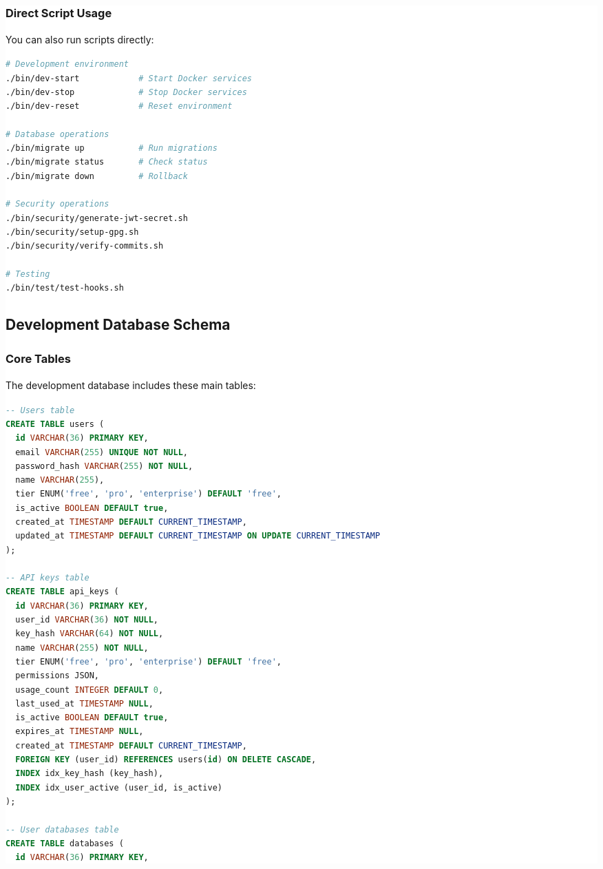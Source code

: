 ### Direct Script Usage

You can also run scripts directly:

```bash
# Development environment
./bin/dev-start            # Start Docker services
./bin/dev-stop             # Stop Docker services
./bin/dev-reset            # Reset environment

# Database operations
./bin/migrate up           # Run migrations
./bin/migrate status       # Check status
./bin/migrate down         # Rollback

# Security operations
./bin/security/generate-jwt-secret.sh
./bin/security/setup-gpg.sh
./bin/security/verify-commits.sh

# Testing
./bin/test/test-hooks.sh
```

## Development Database Schema

### Core Tables

The development database includes these main tables:

```sql
-- Users table
CREATE TABLE users (
  id VARCHAR(36) PRIMARY KEY,
  email VARCHAR(255) UNIQUE NOT NULL,
  password_hash VARCHAR(255) NOT NULL,
  name VARCHAR(255),
  tier ENUM('free', 'pro', 'enterprise') DEFAULT 'free',
  is_active BOOLEAN DEFAULT true,
  created_at TIMESTAMP DEFAULT CURRENT_TIMESTAMP,
  updated_at TIMESTAMP DEFAULT CURRENT_TIMESTAMP ON UPDATE CURRENT_TIMESTAMP
);

-- API keys table
CREATE TABLE api_keys (
  id VARCHAR(36) PRIMARY KEY,
  user_id VARCHAR(36) NOT NULL,
  key_hash VARCHAR(64) NOT NULL,
  name VARCHAR(255) NOT NULL,
  tier ENUM('free', 'pro', 'enterprise') DEFAULT 'free',
  permissions JSON,
  usage_count INTEGER DEFAULT 0,
  last_used_at TIMESTAMP NULL,
  is_active BOOLEAN DEFAULT true,
  expires_at TIMESTAMP NULL,
  created_at TIMESTAMP DEFAULT CURRENT_TIMESTAMP,
  FOREIGN KEY (user_id) REFERENCES users(id) ON DELETE CASCADE,
  INDEX idx_key_hash (key_hash),
  INDEX idx_user_active (user_id, is_active)
);

-- User databases table
CREATE TABLE databases (
  id VARCHAR(36) PRIMARY KEY,
```